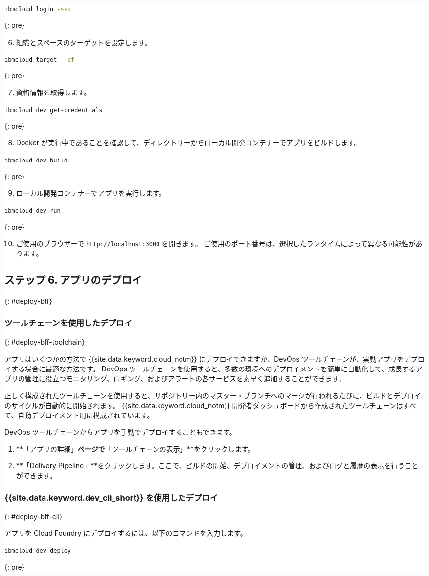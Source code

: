  ```bash
  ibmcloud login -sso
  ```
  {: pre}

6. 組織とスペースのターゲットを設定します。

  ```bash
  ibmcloud target --cf
  ```
  {: pre}

7.  資格情報を取得します。

  ```bash
  ibmcloud dev get-credentials
  ```
  {: pre}

8. Docker が実行中であることを確認して、ディレクトリーからローカル開発コンテナーでアプリをビルドします。

  ```bash
  ibmcloud dev build
  ```
  {: pre}

9. ローカル開発コンテナーでアプリを実行します。

  ```bash
  ibmcloud dev run
  ```
  {: pre}

10.  ご使用のブラウザーで `http://localhost:3000` を開きます。 ご使用のポート番号は、選択したランタイムによって異なる可能性があります。

## ステップ 6. アプリのデプロイ
{: #deploy-bff}

### ツールチェーンを使用したデプロイ
{: #deploy-bff-toolchain}

アプリはいくつかの方法で {{site.data.keyword.cloud_notm}} にデプロイできますが、DevOps ツールチェーンが、実動アプリをデプロイする場合に最適な方法です。 DevOps ツールチェーンを使用すると、多数の環境へのデプロイメントを簡単に自動化して、成長するアプリの管理に役立つモニタリング、ロギング、およびアラートの各サービスを素早く追加することができます。

正しく構成されたツールチェーンを使用すると、リポジトリー内のマスター・ブランチへのマージが行われるたびに、ビルドとデプロイのサイクルが自動的に開始されます。 {{site.data.keyword.cloud_notm}} 開発者ダッシュボードから作成されたツールチェーンはすべて、自動デプロイメント用に構成されています。

DevOps ツールチェーンからアプリを手動でデプロイすることもできます。

1. **「アプリの詳細」**ページで**「ツールチェーンの表示」**をクリックします。

2. **「Delivery Pipeline」**をクリックします。ここで、ビルドの開始、デプロイメントの管理、およびログと履歴の表示を行うことができます。

### {{site.data.keyword.dev_cli_short}} を使用したデプロイ
{: #deploy-bff-cli}

アプリを Cloud Foundry にデプロイするには、以下のコマンドを入力します。

```
ibmcloud dev deploy
```
{: pre}
